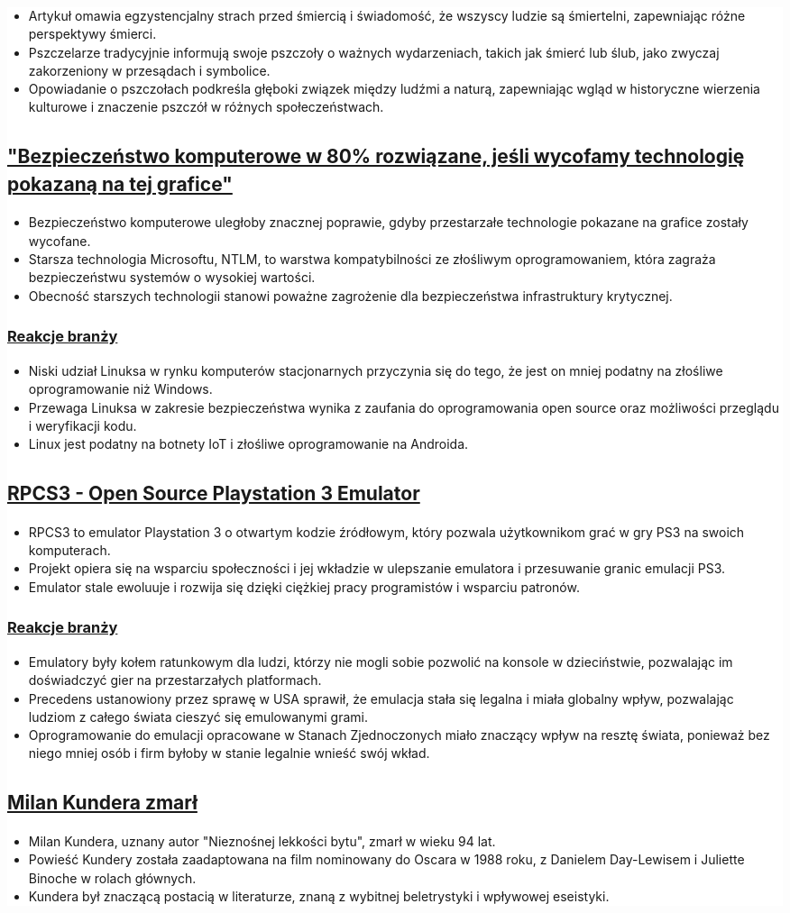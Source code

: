 - Artykuł omawia egzystencjalny strach przed śmiercią i świadomość, że wszyscy ludzie są śmiertelni, zapewniając różne perspektywy śmierci.
- Pszczelarze tradycyjnie informują swoje pszczoły o ważnych wydarzeniach, takich jak śmierć lub ślub, jako zwyczaj zakorzeniony w przesądach i symbolice.
- Opowiadanie o pszczołach podkreśla głęboki związek między ludźmi a naturą, zapewniając wgląd w historyczne wierzenia kulturowe i znaczenie pszczół w różnych społeczeństwach.

## ["Bezpieczeństwo komputerowe w 80% rozwiązane, jeśli wycofamy technologię pokazaną na tej grafice"](https://twitter.com/matthew_d_green/status/1679135426806784004)

- Bezpieczeństwo komputerowe uległoby znacznej poprawie, gdyby przestarzałe technologie pokazane na grafice zostały wycofane.
- Starsza technologia Microsoftu, NTLM, to warstwa kompatybilności ze złośliwym oprogramowaniem, która zagraża bezpieczeństwu systemów o wysokiej wartości.
- Obecność starszych technologii stanowi poważne zagrożenie dla bezpieczeństwa infrastruktury krytycznej.

### [Reakcje branży](http://news.ycombinator.com/item?id=36696127)

- Niski udział Linuksa w rynku komputerów stacjonarnych przyczynia się do tego, że jest on mniej podatny na złośliwe oprogramowanie niż Windows.
- Przewaga Linuksa w zakresie bezpieczeństwa wynika z zaufania do oprogramowania open source oraz możliwości przeglądu i weryfikacji kodu.
- Linux jest podatny na botnety IoT i złośliwe oprogramowanie na Androida.

## [RPCS3 - Open Source Playstation 3 Emulator](https://rpcs3.net/)

- RPCS3 to emulator Playstation 3 o otwartym kodzie źródłowym, który pozwala użytkownikom grać w gry PS3 na swoich komputerach.
- Projekt opiera się na wsparciu społeczności i jej wkładzie w ulepszanie emulatora i przesuwanie granic emulacji PS3.
- Emulator stale ewoluuje i rozwija się dzięki ciężkiej pracy programistów i wsparciu patronów.

### [Reakcje branży](http://news.ycombinator.com/item?id=36690498)

- Emulatory były kołem ratunkowym dla ludzi, którzy nie mogli sobie pozwolić na konsole w dzieciństwie, pozwalając im doświadczyć gier na przestarzałych platformach.
- Precedens ustanowiony przez sprawę w USA sprawił, że emulacja stała się legalna i miała globalny wpływ, pozwalając ludziom z całego świata cieszyć się emulowanymi grami.
- Oprogramowanie do emulacji opracowane w Stanach Zjednoczonych miało znaczący wpływ na resztę świata, ponieważ bez niego mniej osób i firm byłoby w stanie legalnie wnieść swój wkład.

## [Milan Kundera zmarł](https://variety.com/2023/film/global/milan-kundera-the-unbearable-lightness-of-being-dies-dead-1235667595/)

- Milan Kundera, uznany autor "Nieznośnej lekkości bytu", zmarł w wieku 94 lat.
- Powieść Kundery została zaadaptowana na film nominowany do Oscara w 1988 roku, z Danielem Day-Lewisem i Juliette Binoche w rolach głównych.
- Kundera był znaczącą postacią w literaturze, znaną z wybitnej beletrystyki i wpływowej eseistyki.

